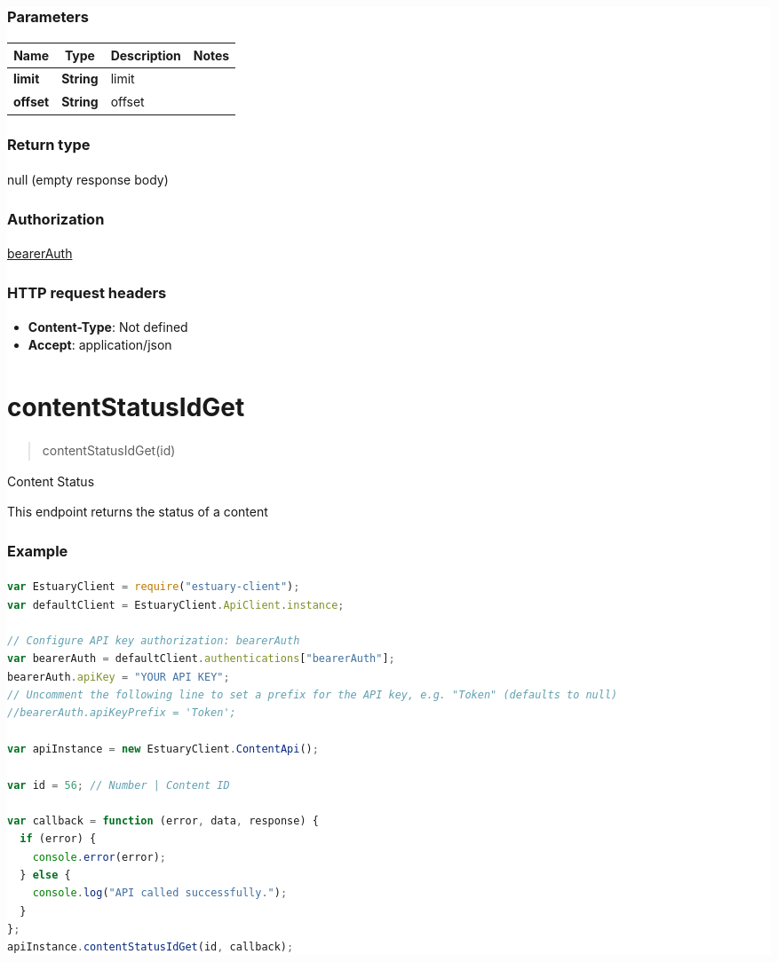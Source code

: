 ### Parameters

| Name       | Type       | Description | Notes |
| ---------- | ---------- | ----------- | ----- |
| **limit**  | **String** | limit       |
| **offset** | **String** | offset      |

### Return type

null (empty response body)

### Authorization

[bearerAuth](../README.md#bearerAuth)

### HTTP request headers

- **Content-Type**: Not defined
- **Accept**: application/json

<a name="contentStatusIdGet"></a>

# **contentStatusIdGet**

> contentStatusIdGet(id)

Content Status

This endpoint returns the status of a content

### Example

```javascript
var EstuaryClient = require("estuary-client");
var defaultClient = EstuaryClient.ApiClient.instance;

// Configure API key authorization: bearerAuth
var bearerAuth = defaultClient.authentications["bearerAuth"];
bearerAuth.apiKey = "YOUR API KEY";
// Uncomment the following line to set a prefix for the API key, e.g. "Token" (defaults to null)
//bearerAuth.apiKeyPrefix = 'Token';

var apiInstance = new EstuaryClient.ContentApi();

var id = 56; // Number | Content ID

var callback = function (error, data, response) {
  if (error) {
    console.error(error);
  } else {
    console.log("API called successfully.");
  }
};
apiInstance.contentStatusIdGet(id, callback);
```
